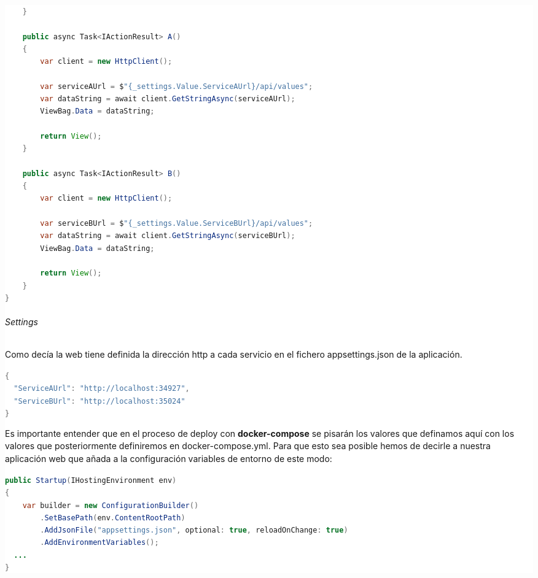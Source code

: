 ``` java
    }

    public async Task<IActionResult> A()
    {
        var client = new HttpClient();

        var serviceAUrl = $"{_settings.Value.ServiceAUrl}/api/values";
        var dataString = await client.GetStringAsync(serviceAUrl);
        ViewBag.Data = dataString;

        return View();
    }

    public async Task<IActionResult> B()
    {
        var client = new HttpClient();

        var serviceBUrl = $"{_settings.Value.ServiceBUrl}/api/values"; 
        var dataString = await client.GetStringAsync(serviceBUrl);
        ViewBag.Data = dataString;

        return View();
    }
}
```

###### Settings

Como decía la web tiene definida la dirección http a cada servicio en el fichero appsettings.json de la aplicación. 

``` java
{
  "ServiceAUrl": "http://localhost:34927",
  "ServiceBUrl": "http://localhost:35024"
}
```

Es importante entender que en el proceso de deploy con <b>docker-compose</b> se pisarán los valores que definamos aquí con los valores que posteriormente definiremos en docker-compose.yml. Para que esto sea posible hemos de decirle a nuestra aplicación web que añada a la configuración variables de entorno de este modo:

``` java
public Startup(IHostingEnvironment env)
{
    var builder = new ConfigurationBuilder()
        .SetBasePath(env.ContentRootPath)
        .AddJsonFile("appsettings.json", optional: true, reloadOnChange: true)
        .AddEnvironmentVariables();
  ...
}
```
